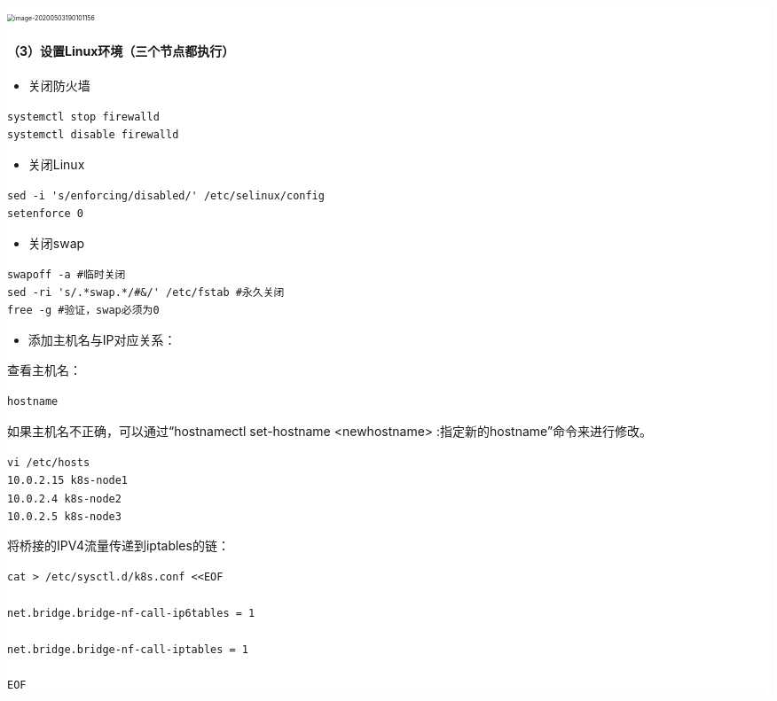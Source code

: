 <img src="https://fermhan.oss-cn-qingdao.aliyuncs.com/guli/image-20200503190101156.png" alt="image-20200503190101156" style="zoom:50%;" />





#### （3）设置Linux环境（三个节点都执行）

* 关闭防火墙

```shell
systemctl stop firewalld
systemctl disable firewalld
```

* 关闭Linux

```
sed -i 's/enforcing/disabled/' /etc/selinux/config
setenforce 0
```

* 关闭swap 

```shell
swapoff -a #临时关闭
sed -ri 's/.*swap.*/#&/' /etc/fstab #永久关闭
free -g #验证，swap必须为0
```

* 添加主机名与IP对应关系：

查看主机名：

```
hostname
```

如果主机名不正确，可以通过“hostnamectl set-hostname \<newhostname\> :指定新的hostname”命令来进行修改。


```shell
vi /etc/hosts
10.0.2.15 k8s-node1
10.0.2.4 k8s-node2
10.0.2.5 k8s-node3
```



将桥接的IPV4流量传递到iptables的链：

```shell
cat > /etc/sysctl.d/k8s.conf <<EOF

net.bridge.bridge-nf-call-ip6tables = 1

net.bridge.bridge-nf-call-iptables = 1

EOF
```
